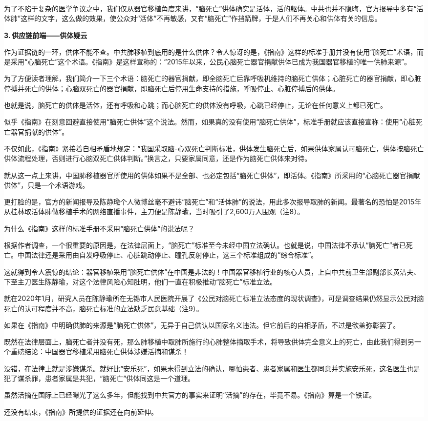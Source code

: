   为了不陷于复杂的医学争议之中，我们仅从器官移植角度来讲，“脑死亡”供体确实是活体，活的躯体。中共也并不隐晦，官方报导中多有“活体肺”这样的文字，这么做的效果，使公众对“活体”不再敏感，又有“脑死亡”作挡箭牌，于是人们不再关心和供体有关的信息。
 </p>
 <p>
  <strong>
   3. 供应链前端——供体疑云
  </strong>
 </p>
 <p>
  作为证据链的一环，供体不能不查。中共肺移植到底用的是什么供体？令人惊讶的是，《指南》这样的标准手册并没有使用“脑死亡”术语，而是采用“心脑死亡”这个术语。《指南》是这样宣称的：“2015年以来，公民心脑死亡器官捐献供体已成为我国器官移植的唯一供肺来源”。
 </p>
 <p>
  为了方便读者理解，我们简介一下三个术语：脑死亡的器官捐献，即全脑死亡后靠呼吸机维持的脑死亡供体；心脏死亡的器官捐献，即心脏停搏并死亡的供体；心脑双死亡的器官捐献，即脑死亡后停用生命支持的措施，呼吸停止、心脏停搏后的供体。
 </p>
 <p>
  也就是说，脑死亡的供体是活体，还有呼吸和心跳；而心脑死亡的供体没有呼吸，心跳已经停止，无论在任何意义上都已死亡。
 </p>
 <p>
  似乎《指南》在刻意回避直接使用“脑死亡供体”这个说法。然而，如果真的没有使用“脑死亡供体”，标准手册就应该直接宣称：使用“心脏死亡器官捐献的供体”。
 </p>
 <p>
  不仅如此，《指南》紧接着自相矛盾地规定：“我国采取脑-心双死亡判断标准，供体发生脑死亡后，如果供体家属认可脑死亡，供体按脑死亡供体流程处理，否则进行心脑双死亡供体判断。”换言之，只要家属同意，还是作为脑死亡供体来对待。
 </p>
 <p>
  就从这一点上来讲，中国肺移植器官所使用的供体如果不是全部、也必定包括“脑死亡供体”，即活体。《指南》所采用的“心脑死亡器官捐献供体”，只是一个术语游戏。
 </p>
 <p>
  更打脸的是，官方的新闻报导及陈静瑜个人微博丝毫不避讳“脑死亡”和“活体肺”的说法，用此多次报导取肺的新闻。最著名的恐怕是2015年从桂林取活体肺做移植手术的网络直播事件，主刀便是陈静瑜，当时吸引了2,600万人围观（注8）。
 </p>
 <p>
  为什么《指南》这样的标准手册不采用“脑死亡供体”的说法呢？
 </p>
 <p>
  根据作者调查，一个很重要的原因是，在法律层面上，“脑死亡”标准至今未经中国立法确认。也就是说，中国法律不承认“脑死亡”者已死亡。中国法律还是采用由自发呼吸停止、心脏跳动停止、瞳孔反射停止，这三个标准组成的“综合标准”。
 </p>
 <p>
  这就得到令人震惊的结论：器官移植采用“脑死亡供体”在中国是非法的！中国器官移植行业的核心人员，上自中共前卫生部副部长黄洁夫、下至主刀医生陈静瑜，对这个法律风险心知肚明，他们一直在积极推动“脑死亡”标准立法。
 </p>
 <p>
  就在2020年1月，研究人员在陈静瑜所在无锡市人民医院开展了《公民对脑死亡标准立法态度的现状调查》，可是调查结果仍然显示公民对脑死亡的认可程度并不高，脑死亡标准的立法缺乏民意基础（注9）。
 </p>
 <p>
  如果在《指南》中明确供肺的来源是“脑死亡供体”，无异于自己供认以国家名义违法。但它前后的自相矛盾，不过是欲盖弥彰罢了。
 </p>
 <p>
  既然在法律层面上，脑死亡者并没有死，那么肺移植中取肺所施行的心肺整体摘取手术，将导致供体完全意义上的死亡，由此我们得到另一个重磅结论：中国器官移植采用脑死亡供体涉嫌活摘和谋杀！
 </p>
 <p>
  没错，在法律上就是涉嫌谋杀。就好比“安乐死”，如果未得到立法的确认，哪怕患者、患者家属和医生都同意并实施安乐死，这名医生也是犯了谋杀罪，患者家属是共犯，“脑死亡”供体同这是一个道理。
 </p>
 <p>
  虽然活摘在国际上已经曝光了这么多年，但能找到中共官方的事实来证明“活摘”的存在，毕竟不易。《指南》算是一个铁证。
 </p>
 <p>
  还没有结束，《指南》所提供的证据还在向前延伸。
 </p>
 <p>
  <strong>